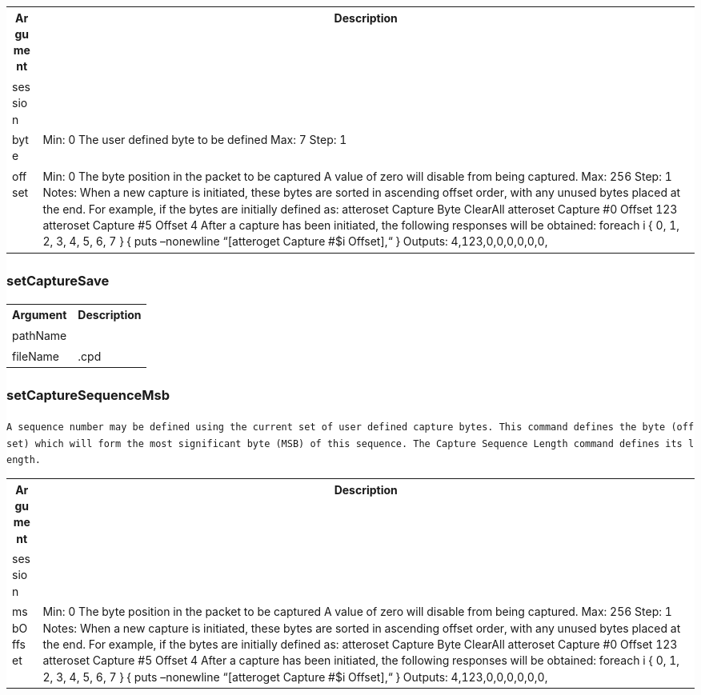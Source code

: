 <table><tr><th>Argument</th><th>Description</th></tr>
<tr><td>session</td><tr></tr>
<tr><td>byte</td><td><byte>
Min: 0
The user defined byte to be defined
Max: 7
Step: 1</tr></td>
<tr><td>offset</td><td><offset>
Min: 0
The byte position in the packet to be captured
A value of zero will disable <byte> from being captured.
Max: 256
Step: 1
Notes:
When a new capture is initiated, these bytes are sorted in ascending offset order, with any unused bytes placed at the end. For example, if the bytes are initially defined as:
atteroset Capture Byte ClearAll
atteroset Capture #0 Offset 123
atteroset Capture #5 Offset 4
After a capture has been initiated, the following responses will be obtained:
foreach i { 0, 1, 2, 3, 4, 5, 6, 7 } {
puts –nonewline “[atteroget Capture #$i Offset],“
}
Outputs: 4,123,0,0,0,0,0,0,</tr></td></table>

### setCaptureSave
<table><tr><th>Argument</th><th>Description</th></tr>
<tr><td>pathName</td><tr></tr>
<tr><td>fileName</td><td><filename>.cpd</tr></td></table>

### setCaptureSequenceMsb
```
A sequence number may be defined using the current set of user defined capture bytes. This command defines the byte (offset) which will form the most significant byte (MSB) of this sequence. The Capture Sequence Length command defines its length.
```

<table><tr><th>Argument</th><th>Description</th></tr>
<tr><td>session</td><tr></tr>
<tr><td>msbOffset</td><td><offset>
Min: 0
The byte position in the packet to be captured
A value of zero will disable <byte> from being captured.
Max: 256
Step: 1
Notes:
When a new capture is initiated, these bytes are sorted in ascending offset order, with any unused bytes placed at the end. For example, if the bytes are initially defined as:
atteroset Capture Byte ClearAll
atteroset Capture #0 Offset 123
atteroset Capture #5 Offset 4
After a capture has been initiated, the following responses will be obtained:
foreach i { 0, 1, 2, 3, 4, 5, 6, 7 } {
puts –nonewline “[atteroget Capture #$i Offset],“
}
Outputs: 4,123,0,0,0,0,0,0,</tr></td></table>
